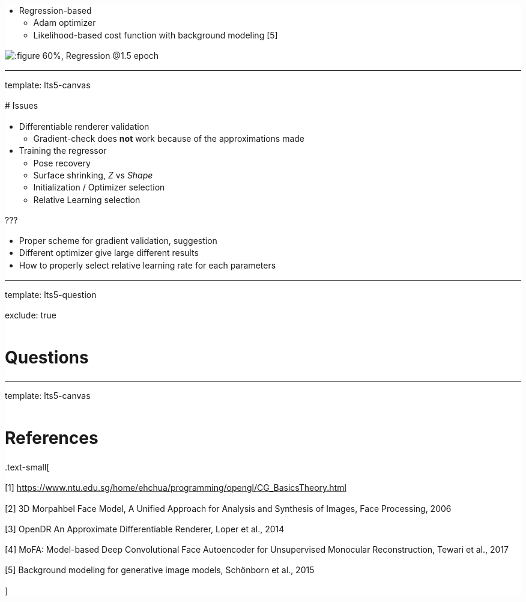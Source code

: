 
- Regression-based
  - Adam optimizer
  - Likelihood-based cost function with background modeling [5]

![:figure 60%, Regression @1.5 epoch](figures/regression_result.png)

---

template: lts5-canvas

# Issues

- Differentiable renderer validation
  - Gradient-check does **not** work because of the approximations made
- Training the regressor
  - Pose recovery
  - Surface shrinking, *Z* vs *Shape*
  - Initialization / Optimizer selection 
  - Relative Learning selection





???

- Proper scheme for gradient validation, suggestion
- Different optimizer give large different results
- How to properly select relative learning rate for each parameters

---

template: lts5-question

exclude: true

# Questions



---

template: lts5-canvas

# References

.text-small[

[1] https://www.ntu.edu.sg/home/ehchua/programming/opengl/CG_BasicsTheory.html

[2] 3D Morpahbel Face Model, A Unified Approach for Analysis and Synthesis of Images, Face Processing, 2006

[3] OpenDR An Approximate Differentiable Renderer, Loper et al., 2014

[4] MoFA: Model-based Deep Convolutional Face Autoencoder for Unsupervised Monocular Reconstruction, Tewari et al., 2017

[5] Background modeling for generative image models, Schönborn et al., 2015

]

